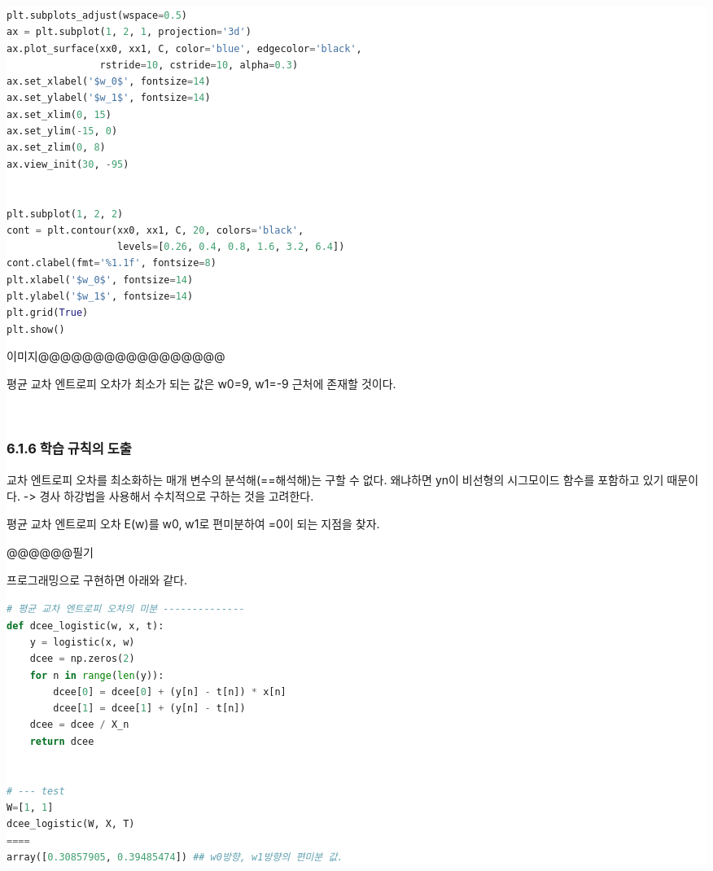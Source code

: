 ```python
plt.subplots_adjust(wspace=0.5)
ax = plt.subplot(1, 2, 1, projection='3d')
ax.plot_surface(xx0, xx1, C, color='blue', edgecolor='black',
                rstride=10, cstride=10, alpha=0.3)
ax.set_xlabel('$w_0$', fontsize=14)
ax.set_ylabel('$w_1$', fontsize=14)
ax.set_xlim(0, 15)
ax.set_ylim(-15, 0)
ax.set_zlim(0, 8)
ax.view_init(30, -95)


plt.subplot(1, 2, 2)
cont = plt.contour(xx0, xx1, C, 20, colors='black',
                   levels=[0.26, 0.4, 0.8, 1.6, 3.2, 6.4])
cont.clabel(fmt='%1.1f', fontsize=8)
plt.xlabel('$w_0$', fontsize=14)
plt.ylabel('$w_1$', fontsize=14)
plt.grid(True)
plt.show()
```

이미지@@@@@@@@@@@@@@@@@

평균 교차 엔트로피 오차가 최소가 되는 값은 w0=9, w1=-9 근처에 존재할 것이다.

<br>

### 6.1.6 학습 규칙의 도출

교차 엔트로피 오차를 최소화하는 매개 변수의 분석해(==해석해)는 구할 수 없다. 왜냐하면 yn이 비선형의 시그모이드 함수를 포함하고 있기 때문이다.
-> 경사 하강법을 사용해서 수치적으로 구하는 것을 고려한다.

평균 교차 엔트로피 오차 E(w)를 w0, w1로 편미분하여 =0이 되는 지점을 찾자.

@@@@@@필기

프로그래밍으로 구현하면 아래와 같다.

```python
# 평균 교차 엔트로피 오차의 미분 --------------
def dcee_logistic(w, x, t):
    y = logistic(x, w)
    dcee = np.zeros(2)
    for n in range(len(y)):
        dcee[0] = dcee[0] + (y[n] - t[n]) * x[n]
        dcee[1] = dcee[1] + (y[n] - t[n])
    dcee = dcee / X_n
    return dcee


# --- test
W=[1, 1]
dcee_logistic(W, X, T)
====
array([0.30857905, 0.39485474]) ## w0방향, w1방향의 편미분 값.
```
